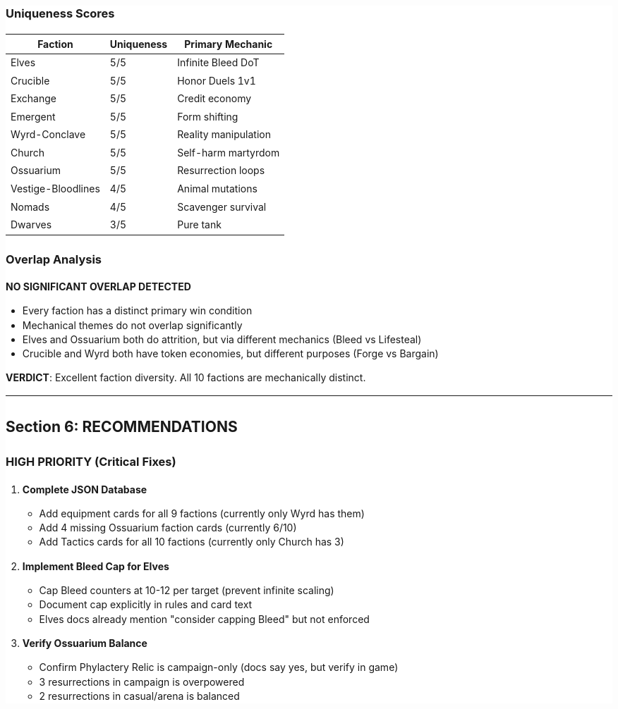 ### Uniqueness Scores

| Faction | Uniqueness | Primary Mechanic |
|---------|------------|------------------|
| Elves | 5/5 | Infinite Bleed DoT |
| Crucible | 5/5 | Honor Duels 1v1 |
| Exchange | 5/5 | Credit economy |
| Emergent | 5/5 | Form shifting |
| Wyrd-Conclave | 5/5 | Reality manipulation |
| Church | 5/5 | Self-harm martyrdom |
| Ossuarium | 5/5 | Resurrection loops |
| Vestige-Bloodlines | 4/5 | Animal mutations |
| Nomads | 4/5 | Scavenger survival |
| Dwarves | 3/5 | Pure tank |

### Overlap Analysis

**NO SIGNIFICANT OVERLAP DETECTED**
- Every faction has a distinct primary win condition
- Mechanical themes do not overlap significantly
- Elves and Ossuarium both do attrition, but via different mechanics (Bleed vs Lifesteal)
- Crucible and Wyrd both have token economies, but different purposes (Forge vs Bargain)

**VERDICT**: Excellent faction diversity. All 10 factions are mechanically distinct.

---

## Section 6: RECOMMENDATIONS

### HIGH PRIORITY (Critical Fixes)

1. **Complete JSON Database**
   - Add equipment cards for all 9 factions (currently only Wyrd has them)
   - Add 4 missing Ossuarium faction cards (currently 6/10)
   - Add Tactics cards for all 10 factions (currently only Church has 3)

2. **Implement Bleed Cap for Elves**
   - Cap Bleed counters at 10-12 per target (prevent infinite scaling)
   - Document cap explicitly in rules and card text
   - Elves docs already mention "consider capping Bleed" but not enforced

3. **Verify Ossuarium Balance**
   - Confirm Phylactery Relic is campaign-only (docs say yes, but verify in game)
   - 3 resurrections in campaign is overpowered
   - 2 resurrections in casual/arena is balanced
